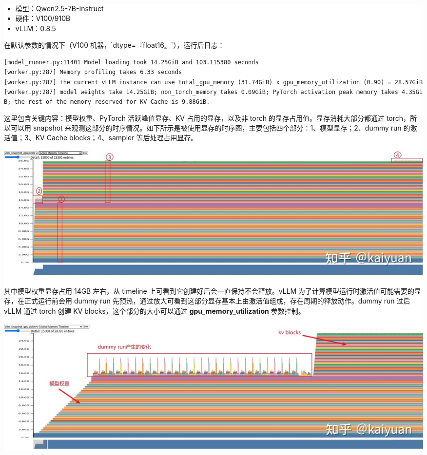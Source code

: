 -   模型：Qwen2.5-7B-Instruct
-   硬件：V100/910B
-   vLLM：0.8.5

在默认参数的情况下（V100 机器，\`dtype=『float16』\`），运行后日志：

```text
[model_runner.py:11401 Model loading took 14.25GiB and 103.115380 seconds
[worker.py:287] Memory profiling takes 6.33 seconds
[worker.py:287] the current vLLM instance can use total_gpu_memory (31.74GiB) x gpu_memory_utilization (0.90) = 28.57GiB
[worker.py:287] model weights take 14.25GiB; non_torch_memory takes 0.09GiB; PyTorch activation peak memory takes 4.35GiB; the rest of the memory reserved for KV Cache is 9.88GiB.
```

这里包含关键内容：模型权重、PyTorch 活跃峰值显存、KV 占用的显存，以及非 torch 的显存占用值。显存消耗大部分都通过 torch，所以可以用 snapshot 来观测这部分的时序情况。如下所示是被使用显存的时序图，主要包括四个部分：1、模型显存；2、dummy run 的激活值；3、KV Cache blocks；4、sampler 等后处理占用显存。

![](images/v2-83249eae527ce0ffd31b6fb0dc03293a_1440w_d66b9529a54b.jpg)

其中模型权重显存占用 14GB 左右，从 timeline 上可看到它创建好后会一直保持不会释放。vLLM 为了计算模型运行时激活值可能需要的显存，在正式运行前会用 dummy run 先预热，通过放大可看到这部分显存基本上由激活值组成，存在周期的释放动作。dummy run 过后 vLLM 通过 torch 创建 KV blocks，这个部分的大小可以通过 **gpu\_memory\_utilization** 参数控制。

  

![](images/v2-959b3b7d15b8f931427ef13a9843c688_1440w_2d309779b367.jpg)

